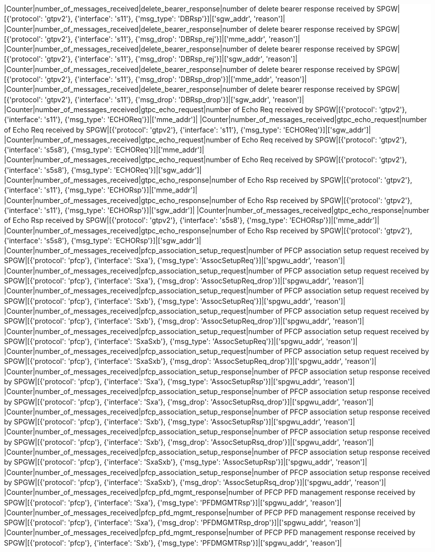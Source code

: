 |Counter|number_of_messages_received|delete_bearer_response|number of delete bearer response received by SPGW|[{'protocol': 'gtpv2'}, {'interface': 's11'}, {'msg_type': 'DBRsp'}]|['sgw_addr', 'reason']|
|Counter|number_of_messages_received|delete_bearer_response|number of delete bearer response received by SPGW|[{'protocol': 'gtpv2'}, {'interface': 's11'}, {'msg_drop': 'DBRsp_rej'}]|['mme_addr', 'reason']|
|Counter|number_of_messages_received|delete_bearer_response|number of delete bearer response received by SPGW|[{'protocol': 'gtpv2'}, {'interface': 's11'}, {'msg_drop': 'DBRsp_rej'}]|['sgw_addr', 'reason']|
|Counter|number_of_messages_received|delete_bearer_response|number of delete bearer response received by SPGW|[{'protocol': 'gtpv2'}, {'interface': 's11'}, {'msg_drop': 'DBRsp_drop'}]|['mme_addr', 'reason']|
|Counter|number_of_messages_received|delete_bearer_response|number of delete bearer response received by SPGW|[{'protocol': 'gtpv2'}, {'interface': 's11'}, {'msg_drop': 'DBRsp_drop'}]|['sgw_addr', 'reason']|
|Counter|number_of_messages_received|gtpc_echo_request|number of Echo Req received by SPGW|[{'protocol': 'gtpv2'}, {'interface': 's11'}, {'msg_type': 'ECHOReq'}]|['mme_addr']|
|Counter|number_of_messages_received|gtpc_echo_request|number of Echo Req received by SPGW|[{'protocol': 'gtpv2'}, {'interface': 's11'}, {'msg_type': 'ECHOReq'}]|['sgw_addr']|
|Counter|number_of_messages_received|gtpc_echo_request|number of Echo Req received by SPGW|[{'protocol': 'gtpv2'}, {'interface': 's5s8'}, {'msg_type': 'ECHOReq'}]|['mme_addr']|
|Counter|number_of_messages_received|gtpc_echo_request|number of Echo Req received by SPGW|[{'protocol': 'gtpv2'}, {'interface': 's5s8'}, {'msg_type': 'ECHOReq'}]|['sgw_addr']|
|Counter|number_of_messages_received|gtpc_echo_response|number of Echo Rsp received by SPGW|[{'protocol': 'gtpv2'}, {'interface': 's11'}, {'msg_type': 'ECHORsp'}]|['mme_addr']|
|Counter|number_of_messages_received|gtpc_echo_response|number of Echo Rsp received by SPGW|[{'protocol': 'gtpv2'}, {'interface': 's11'}, {'msg_type': 'ECHORsp'}]|['sgw_addr']|
|Counter|number_of_messages_received|gtpc_echo_response|number of Echo Rsp received by SPGW|[{'protocol': 'gtpv2'}, {'interface': 's5s8'}, {'msg_type': 'ECHORsp'}]|['mme_addr']|
|Counter|number_of_messages_received|gtpc_echo_response|number of Echo Rsp received by SPGW|[{'protocol': 'gtpv2'}, {'interface': 's5s8'}, {'msg_type': 'ECHORsp'}]|['sgw_addr']|
|Counter|number_of_messages_received|pfcp_association_setup_request|number of PFCP association setup request received by SPGW|[{'protocol': 'pfcp'}, {'interface': 'Sxa'}, {'msg_type': 'AssocSetupReq'}]|['spgwu_addr', 'reason']|
|Counter|number_of_messages_received|pfcp_association_setup_request|number of PFCP association setup request received by SPGW|[{'protocol': 'pfcp'}, {'interface': 'Sxa'}, {'msg_drop': 'AssocSetupReq_drop'}]|['spgwu_addr', 'reason']|
|Counter|number_of_messages_received|pfcp_association_setup_request|number of PFCP association setup request received by SPGW|[{'protocol': 'pfcp'}, {'interface': 'Sxb'}, {'msg_type': 'AssocSetupReq'}]|['spgwu_addr', 'reason']|
|Counter|number_of_messages_received|pfcp_association_setup_request|number of PFCP association setup request received by SPGW|[{'protocol': 'pfcp'}, {'interface': 'Sxb'}, {'msg_drop': 'AssocSetupReq_drop'}]|['spgwu_addr', 'reason']|
|Counter|number_of_messages_received|pfcp_association_setup_request|number of PFCP association setup request received by SPGW|[{'protocol': 'pfcp'}, {'interface': 'SxaSxb'}, {'msg_type': 'AssocSetupReq'}]|['spgwu_addr', 'reason']|
|Counter|number_of_messages_received|pfcp_association_setup_request|number of PFCP association setup request received by SPGW|[{'protocol': 'pfcp'}, {'interface': 'SxaSxb'}, {'msg_drop': 'AssocSetupReq_drop'}]|['spgwu_addr', 'reason']|
|Counter|number_of_messages_received|pfcp_association_setup_response|number of PFCP association setup response received by SPGW|[{'protocol': 'pfcp'}, {'interface': 'Sxa'}, {'msg_type': 'AssocSetupRsp'}]|['spgwu_addr', 'reason']|
|Counter|number_of_messages_received|pfcp_association_setup_response|number of PFCP association setup response received by SPGW|[{'protocol': 'pfcp'}, {'interface': 'Sxa'}, {'msg_drop': 'AssocSetupRsq_drop'}]|['spgwu_addr', 'reason']|
|Counter|number_of_messages_received|pfcp_association_setup_response|number of PFCP association setup response received by SPGW|[{'protocol': 'pfcp'}, {'interface': 'Sxb'}, {'msg_type': 'AssocSetupRsp'}]|['spgwu_addr', 'reason']|
|Counter|number_of_messages_received|pfcp_association_setup_response|number of PFCP association setup response received by SPGW|[{'protocol': 'pfcp'}, {'interface': 'Sxb'}, {'msg_drop': 'AssocSetupRsq_drop'}]|['spgwu_addr', 'reason']|
|Counter|number_of_messages_received|pfcp_association_setup_response|number of PFCP association setup response received by SPGW|[{'protocol': 'pfcp'}, {'interface': 'SxaSxb'}, {'msg_type': 'AssocSetupRsp'}]|['spgwu_addr', 'reason']|
|Counter|number_of_messages_received|pfcp_association_setup_response|number of PFCP association setup response received by SPGW|[{'protocol': 'pfcp'}, {'interface': 'SxaSxb'}, {'msg_drop': 'AssocSetupRsq_drop'}]|['spgwu_addr', 'reason']|
|Counter|number_of_messages_received|pfcp_pfd_mgmt_response|number of PFCP PFD management response received by SPGW|[{'protocol': 'pfcp'}, {'interface': 'Sxa'}, {'msg_type': 'PFDMGMTRsp'}]|['spgwu_addr', 'reason']|
|Counter|number_of_messages_received|pfcp_pfd_mgmt_response|number of PFCP PFD management response received by SPGW|[{'protocol': 'pfcp'}, {'interface': 'Sxa'}, {'msg_drop': 'PFDMGMTRsp_drop'}]|['spgwu_addr', 'reason']|
|Counter|number_of_messages_received|pfcp_pfd_mgmt_response|number of PFCP PFD management response received by SPGW|[{'protocol': 'pfcp'}, {'interface': 'Sxb'}, {'msg_type': 'PFDMGMTRsp'}]|['spgwu_addr', 'reason']|
